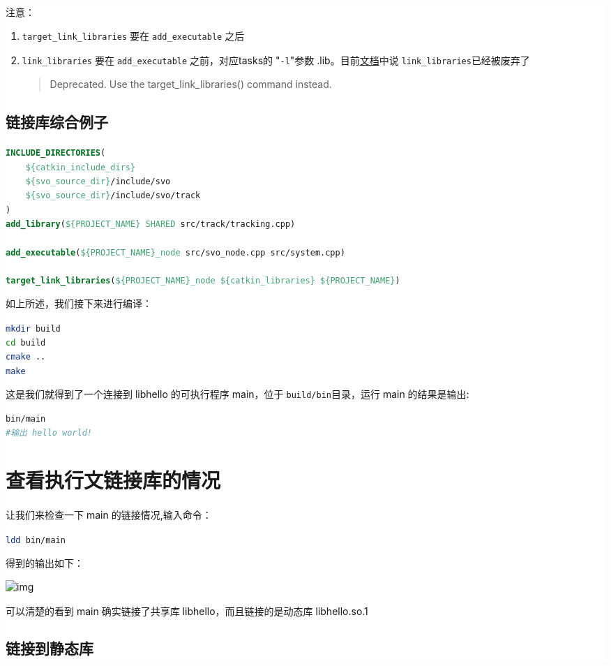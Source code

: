 注意：

1. `target_link_libraries` 要在 `add_executable` 之后

2. `link_libraries` 要在 `add_executable` 之前，对应tasks的 "`-l`"参数 .lib。目前[文档](https://cmake.org/cmake/help/v3.0/command/link_libraries.html)中说 `link_libraries`已经被废弃了

   > Deprecated. Use the target_link_libraries() command instead.

## 链接库综合例子

```cmake
INCLUDE_DIRECTORIES(
	${catkin_include_dirs}
	${svo_source_dir}/include/svo
	${svo_source_dir}/include/svo/track
)
add_library(${PROJECT_NAME} SHARED src/track/tracking.cpp) 

add_executable(${PROJECT_NAME}_node src/svo_node.cpp src/system.cpp)

target_link_libraries(${PROJECT_NAME}_node ${catkin_libraries} ${PROJECT_NAME})
```

如上所述，我们接下来进行编译：

```bash
mkdir build
cd build
cmake ..
make
```

这是我们就得到了一个连接到 libhello 的可执行程序 main，位于 `build/bin`目录，运行 main 的结果是输出:

```bash
bin/main
#输出 hello world!
```

# 查看执行文链接库的情况

让我们来检查一下 main 的链接情况,输入命令：

```bash
ldd bin/main
```

得到的输出如下：

![img](https://cdn.jsdelivr.net/gh/hswsp/IMAGE_HOST@main/img/20210205163633237.png)

可以清楚的看到 main 确实链接了共享库 libhello，而且链接的是动态库 libhello.so.1

## 链接到静态库 
